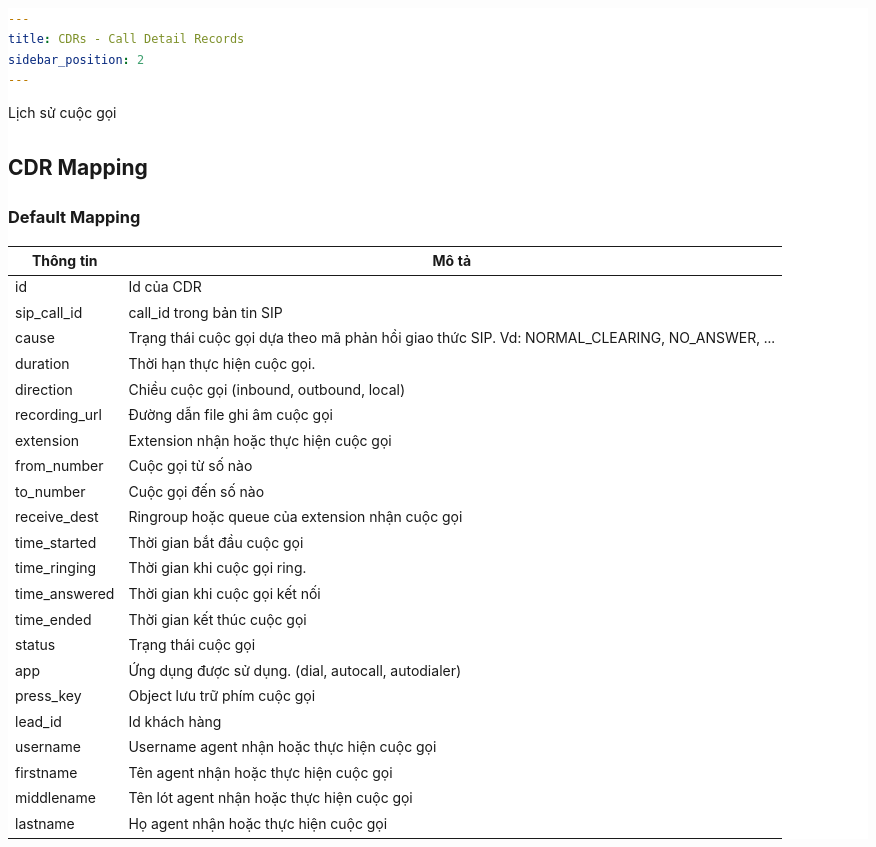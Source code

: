 ```yaml
---
title: CDRs - Call Detail Records
sidebar_position: 2
---
```


Lịch sử cuộc gọi

## CDR Mapping

### Default Mapping

| Thông tin     | Mô tả                                                                                       |
| ------------- | ------------------------------------------------------------------------------------------- |
| id            | Id của CDR                                                                                  |
| sip_call_id   | call_id trong bản tin SIP                                                                   |
| cause         | Trạng thái cuộc gọi dựa theo mã phản hồi giao thức SIP. Vd: NORMAL_CLEARING, NO_ANSWER, ... |
| duration      | Thời hạn thực hiện cuộc gọi.                                                                |
| direction     | Chiều cuộc gọi (inbound, outbound, local)                                                   |
| recording_url | Đường dẫn file ghi âm cuộc gọi                                                              |
| extension     | Extension nhận hoặc thực hiện cuộc gọi                                                      |
| from_number   | Cuộc gọi từ số nào                                                                          |
| to_number     | Cuộc gọi đến số nào                                                                         |
| receive_dest  | Ringroup hoặc queue của extension nhận cuộc gọi                                             |
| time_started  | Thời gian bắt đầu cuộc gọi                                                                  |
| time_ringing  | Thời gian khi cuộc gọi ring.                                                                |
| time_answered | Thời gian khi cuộc gọi kết nối                                                              |
| time_ended    | Thời gian kết thúc cuộc gọi                                                                 |
| status        | Trạng thái cuộc gọi                                                                         |
| app           | Ứng dụng được sử dụng. (dial, autocall, autodialer)                                         |
| press_key     | Object lưu trữ phím cuộc gọi                                                                |
| lead_id       | Id khách hàng                                                                               |
| username      | Username agent nhận hoặc thực hiện cuộc gọi                                                 |
| firstname     | Tên agent nhận hoặc thực hiện cuộc gọi                                                      |
| middlename    | Tên lót agent nhận hoặc thực hiện cuộc gọi                                                  |
| lastname      | Họ agent nhận hoặc thực hiện cuộc gọi                                                       |

